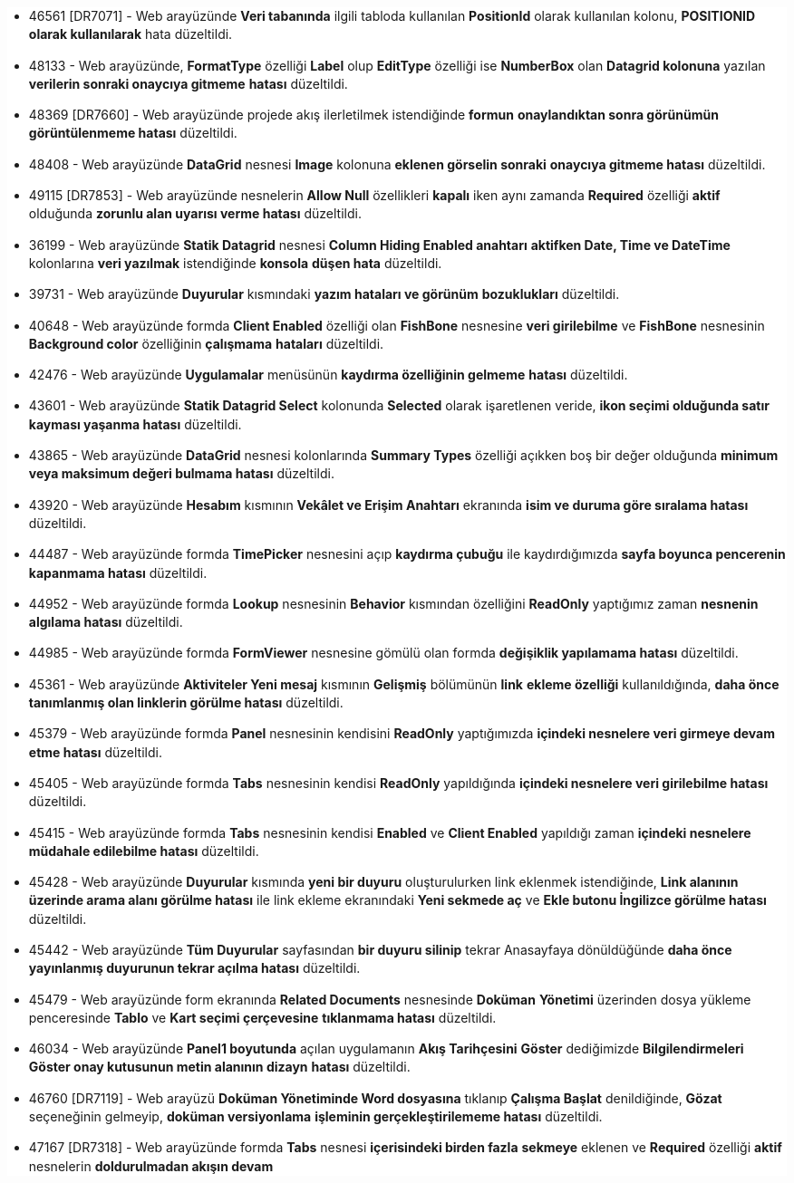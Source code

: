 - 46561 [DR7071] - Web arayüzünde **Veri tabanında** ilgili tabloda kullanılan **PositionId**
    olarak kullanılan kolonu, **POSITIONID olarak kullanılarak** hata düzeltildi.
- 48133 - Web arayüzünde, **FormatType** özelliği **Label** olup **EditType** özelliği ise
    **NumberBox** olan **Datagrid kolonuna** yazılan **verilerin sonraki onaycıya gitmeme**
    **hatası** düzeltildi.
- 48369 [DR7660] - Web arayüzünde projede akış ilerletilmek istendiğinde **formun**
    **onaylandıktan sonra görünümün görüntülenmeme hatası** düzeltildi.
- 48408 - Web arayüzünde **DataGrid** nesnesi **Image** kolonuna **eklenen görselin sonraki**
    **onaycıya gitmeme hatası** düzeltildi.
- 49115 [DR7853] - Web arayüzünde nesnelerin **Allow Null** özellikleri **kapalı** iken aynı
    zamanda **Required** özelliği **aktif** olduğunda **zorunlu alan uyarısı verme hatası**
    düzeltildi.
- 36199 - Web arayüzünde **Statik Datagrid** nesnesi **Column Hiding Enabled anahtarı**
    **aktifken Date, Time ve DateTime** kolonlarına **veri yazılmak** istendiğinde **konsola**
    **düşen hata** düzeltildi.
- 39731 - Web arayüzünde **Duyurular** kısmındaki **yazım hataları ve görünüm**
    **bozuklukları** düzeltildi.
- 40648 - Web arayüzünde formda **Client Enabled** özelliği olan **FishBone** nesnesine
    **veri girilebilme** ve **FishBone** nesnesinin **Background color** özelliğinin **çalışmama**
    **hataları** düzeltildi.
- 42476 - Web arayüzünde **Uygulamalar** menüsünün **kaydırma özelliğinin gelmeme**
    **hatası** düzeltildi.


- 43601 - Web arayüzünde **Statik Datagrid Select** kolonunda **Selected** olarak
    işaretlenen veride, **ikon seçimi olduğunda satır kayması yaşanma hatası** düzeltildi.
- 43865 - Web arayüzünde **DataGrid** nesnesi kolonlarında **Summary Types** özelliği
    açıkken boş bir değer olduğunda **minimum veya maksimum değeri bulmama hatası**
    düzeltildi.
- 43920 - Web arayüzünde **Hesabım** kısmının **Vekâlet ve Erişim Anahtarı** ekranında
    **isim ve duruma göre sıralama hatası** düzeltildi.
- 44487 - Web arayüzünde formda **TimePicker** nesnesini açıp **kaydırma çubuğu** ile
    kaydırdığımızda **sayfa boyunca pencerenin kapanmama hatası** düzeltildi.
- 44952 - Web arayüzünde formda **Lookup** nesnesinin **Behavior** kısmından özelliğini
    **ReadOnly** yaptığımız zaman **nesnenin algılama hatası** düzeltildi.
- 44985 - Web arayüzünde formda **FormViewer** nesnesine gömülü olan formda
    **değişiklik yapılamama hatası** düzeltildi.
- 45361 - Web arayüzünde **Aktiviteler Yeni mesaj** kısmının **Gelişmiş** bölümünün **link**
    **ekleme özelliği** kullanıldığında, **daha önce tanımlanmış olan linklerin görülme hatası**
    düzeltildi.
- 45379 - Web arayüzünde formda **Panel** nesnesinin kendisini **ReadOnly** yaptığımızda
    **içindeki nesnelere veri girmeye devam etme hatası** düzeltildi.
- 45405 - Web arayüzünde formda **Tabs** nesnesinin kendisi **ReadOnly** yapıldığında
    **içindeki nesnelere veri girilebilme hatası** düzeltildi.
- 45415 - Web arayüzünde formda **Tabs** nesnesinin kendisi **Enabled** ve **Client Enabled**
    yapıldığı zaman **içindeki nesnelere müdahale edilebilme hatası** düzeltildi.
- 45428 - Web arayüzünde **Duyurular** kısmında **yeni bir duyuru** oluşturulurken link
    eklenmek istendiğinde, **Link alanının üzerinde arama alanı görülme hatası** ile link
    ekleme ekranındaki **Yeni sekmede aç** ve **Ekle butonu İngilizce görülme hatası**
    düzeltildi.
- 45442 - Web arayüzünde **Tüm Duyurular** sayfasından **bir duyuru silinip** tekrar
    Anasayfaya dönüldüğünde **daha önce yayınlanmış duyurunun tekrar açılma hatası**
    düzeltildi.
- 45479 - Web arayüzünde form ekranında **Related Documents** nesnesinde **Doküman**
    **Yönetimi** üzerinden dosya yükleme penceresinde **Tablo** ve **Kart seçimi çerçevesine**
    **tıklanmama hatası** düzeltildi.
- 46034 - Web arayüzünde **Panel1 boyutunda** açılan uygulamanın **Akış Tarihçesini**
    **Göster** dediğimizde **Bilgilendirmeleri Göster onay kutusunun metin alanının dizayn**
    **hatası** düzeltildi.
- 46760 [DR7119] - Web arayüzü **Doküman Yönetiminde Word dosyasına** tıklanıp
    **Çalışma Başlat** denildiğinde, **Gözat** seçeneğinin gelmeyip, **doküman versiyonlama**
    **işleminin gerçekleştirilememe hatası** düzeltildi.
- 47167 [DR7318] - Web arayüzünde formda **Tabs** nesnesi **içerisindeki birden fazla**
    **sekmeye** eklenen ve **Required** özelliği **aktif** nesnelerin **doldurulmadan akışın devam**
